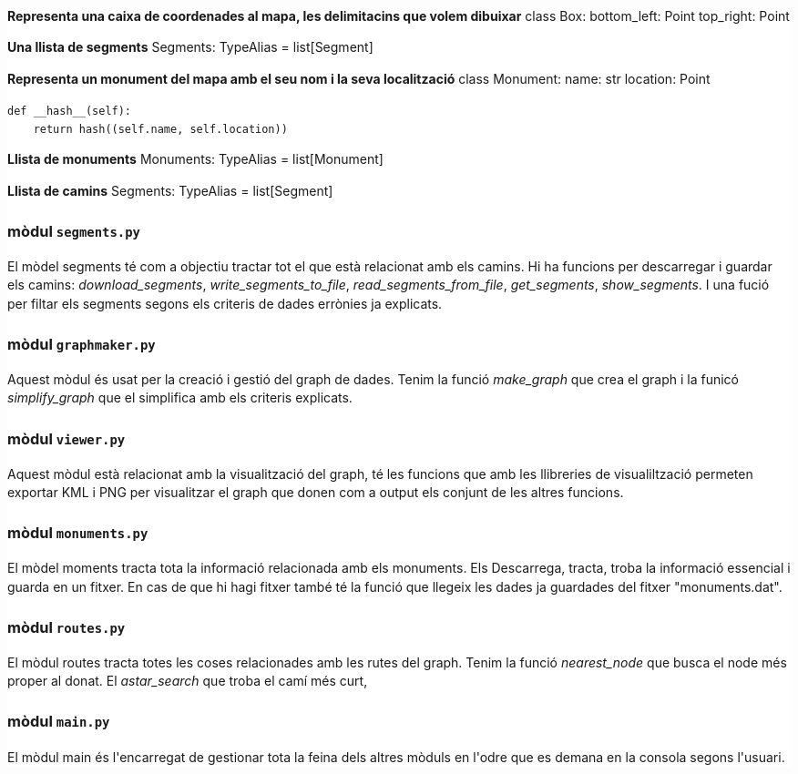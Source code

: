 
**Representa una caixa de coordenades al mapa, les delimitacins que volem dibuixar**
class Box:
    bottom_left: Point
    top_right: Point

**Una llista de segments**
Segments: TypeAlias = list[Segment]

**Representa un monument del mapa amb el seu nom i la seva localització**
class Monument:
    name: str
    location: Point

    def __hash__(self):
        return hash((self.name, self.location))

**Llista de monuments**
Monuments: TypeAlias = list[Monument]

**Llista de camins**
Segments: TypeAlias = list[Segment]


### mòdul `segments.py`

El mòdel segments té com a objectiu tractar tot el que està relacionat amb els camins. Hi ha funcions per descarregar i guardar els camins: *download_segments*, *write_segments_to_file*, *read_segments_from_file*, *get_segments*, *show_segments*. 
I una fució per filtar els segments segons els criteris de dades errònies ja explicats.

### mòdul `graphmaker.py`
Aquest mòdul és usat per la creació i gestió del graph de dades. Tenim la funció *make_graph* que crea el graph i la funicó *simplify_graph* que el simplifica amb els criteris explicats.

### mòdul `viewer.py`

Aquest mòdul està relacionat amb la visualització del graph, té les funcions que amb les llibreries de visualiltzació permeten exportar KML i PNG per visualitzar el graph que donen com a output els conjunt de les altres funcions.

### mòdul `monuments.py`

El mòdel moments tracta tota la informació relacionada amb els monuments. Els Descarrega, tracta, troba la informació essencial i guarda en un fitxer. En cas de que hi hagi fitxer també té la funció que llegeix les dades ja guardades del fitxer "monuments.dat".

### mòdul `routes.py`

El mòdul routes tracta totes les coses relacionades amb les rutes del graph. Tenim la funció *nearest_node* que busca el node més proper al donat. El *astar_search* que troba el camí més curt,
### mòdul `main.py`

El mòdul main és l'encarregat de gestionar tota la feina dels altres mòduls en l'odre que es demana en la consola segons l'usuari.
